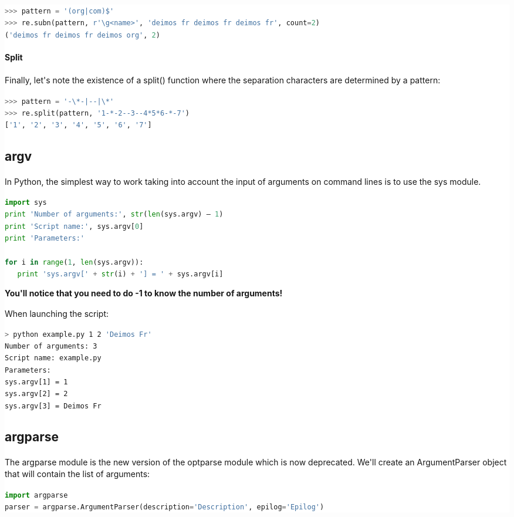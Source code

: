 ```python
>>> pattern = '(org|com)$'
>>> re.subn(pattern, r'\g<name>', 'deimos fr deimos fr deimos fr', count=2)
('deimos fr deimos fr deimos org', 2)
```

#### Split

Finally, let's note the existence of a split() function where the separation characters are determined by a pattern:

```python
>>> pattern = '-\*-|--|\*'
>>> re.split(pattern, '1-*-2--3--4*5*6-*-7')
['1', '2', '3', '4', '5', '6', '7']
```

## argv

In Python, the simplest way to work taking into account the input of arguments on command lines is to use the sys module.

```python
import sys
print 'Number of arguments:', str(len(sys.argv) – 1)
print 'Script name:', sys.argv[0]
print 'Parameters:'

for i in range(1, len(sys.argv)):
   print 'sys.argv[' + str(i) + '] = ' + sys.argv[i]
```

**You'll notice that you need to do -1 to know the number of arguments!**

When launching the script:

```bash
> python example.py 1 2 'Deimos Fr'
Number of arguments: 3
Script name: example.py
Parameters:
sys.argv[1] = 1
sys.argv[2] = 2
sys.argv[3] = Deimos Fr
```

## argparse

The argparse module is the new version of the optparse module which is now deprecated. We'll create an ArgumentParser object that will contain the list of arguments:

```python
import argparse
parser = argparse.ArgumentParser(description='Description', epilog='Epilog')
```
